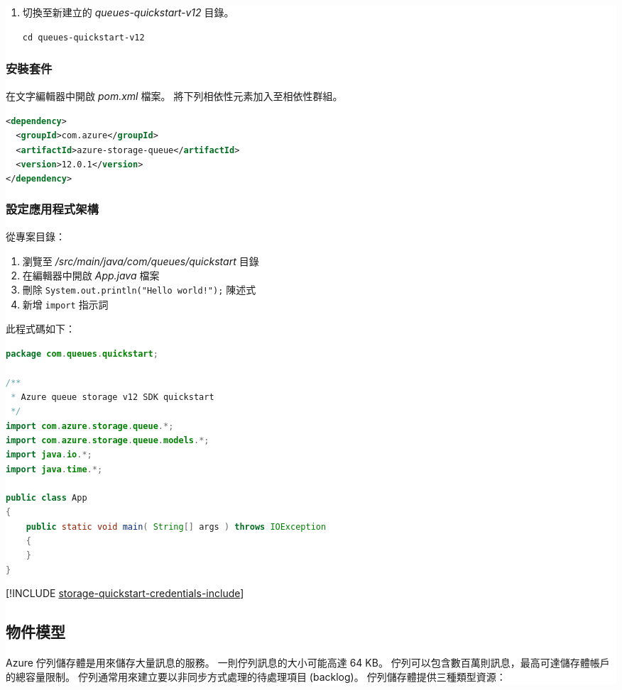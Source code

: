 1. 切換至新建立的 *queues-quickstart-v12* 目錄。

   ```console
   cd queues-quickstart-v12
   ```

### <a name="install-the-package"></a>安裝套件

在文字編輯器中開啟 *pom.xml* 檔案。 將下列相依性元素加入至相依性群組。

```xml
<dependency>
  <groupId>com.azure</groupId>
  <artifactId>azure-storage-queue</artifactId>
  <version>12.0.1</version>
</dependency>
```

### <a name="set-up-the-app-framework"></a>設定應用程式架構

從專案目錄：

1. 瀏覽至 */src/main/java/com/queues/quickstart* 目錄
1. 在編輯器中開啟 *App.java* 檔案
1. 刪除 `System.out.println("Hello world!");` 陳述式
1. 新增 `import` 指示詞

此程式碼如下：

```java
package com.queues.quickstart;

/**
 * Azure queue storage v12 SDK quickstart
 */
import com.azure.storage.queue.*;
import com.azure.storage.queue.models.*;
import java.io.*;
import java.time.*;

public class App
{
    public static void main( String[] args ) throws IOException
    {
    }
}
```

[!INCLUDE [storage-quickstart-credentials-include](../../../includes/storage-quickstart-credentials-include.md)]

## <a name="object-model"></a>物件模型

Azure 佇列儲存體是用來儲存大量訊息的服務。 一則佇列訊息的大小可能高達 64 KB。 佇列可以包含數百萬則訊息，最高可達儲存體帳戶的總容量限制。 佇列通常用來建立要以非同步方式處理的待處理項目 (backlog)。 佇列儲存體提供三種類型資源：
